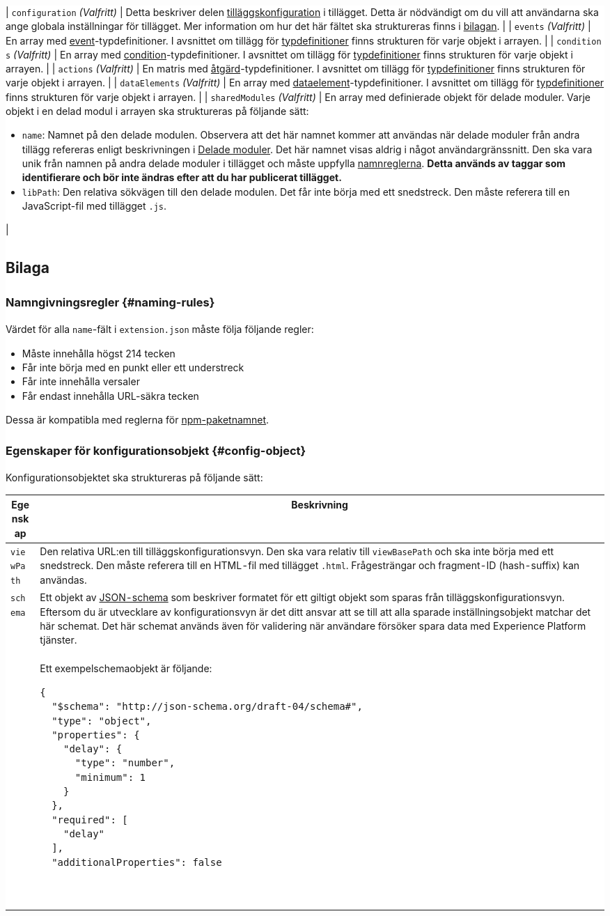 | `configuration` *(Valfritt)* | Detta beskriver delen [tilläggskonfiguration](./configuration.md) i tillägget. Detta är nödvändigt om du vill att användarna ska ange globala inställningar för tillägget. Mer information om hur det här fältet ska struktureras finns i [bilagan](#config-object). |
| `events` *(Valfritt)* | En array med [event](./web/event-types.md)-typdefinitioner. I avsnittet om tillägg för [typdefinitioner](#type-definitions) finns strukturen för varje objekt i arrayen. |
| `conditions` *(Valfritt)* | En array med [condition](./web/condition-types.md)-typdefinitioner. I avsnittet om tillägg för [typdefinitioner](#type-definitions) finns strukturen för varje objekt i arrayen. |
| `actions` *(Valfritt)* | En matris med [åtgärd](./web/action-types.md)-typdefinitioner. I avsnittet om tillägg för [typdefinitioner](#type-definitions) finns strukturen för varje objekt i arrayen. |
| `dataElements` *(Valfritt)* | En array med [dataelement](./web/data-element-types.md)-typdefinitioner. I avsnittet om tillägg för [typdefinitioner](#type-definitions) finns strukturen för varje objekt i arrayen. |
| `sharedModules` *(Valfritt)* | En array med definierade objekt för delade moduler. Varje objekt i en delad modul i arrayen ska struktureras på följande sätt: <ul><li>`name`: Namnet på den delade modulen. Observera att det här namnet kommer att användas när delade moduler från andra tillägg refereras enligt beskrivningen i [Delade moduler](./web/shared.md). Det här namnet visas aldrig i något användargränssnitt. Den ska vara unik från namnen på andra delade moduler i tillägget och måste uppfylla [namnreglerna](#naming-rules). **Detta används av taggar som identifierare och bör inte ändras efter att du har publicerat tillägget.**</li><li>`libPath`: Den relativa sökvägen till den delade modulen. Det får inte börja med ett snedstreck. Den måste referera till en JavaScript-fil med tillägget `.js`.</li></ul> |

## Bilaga

### Namngivningsregler {#naming-rules}

Värdet för alla `name`-fält i `extension.json` måste följa följande regler:

* Måste innehålla högst 214 tecken
* Får inte börja med en punkt eller ett understreck
* Får inte innehålla versaler
* Får endast innehålla URL-säkra tecken

Dessa är kompatibla med reglerna för [npm-paketnamnet](https://docs.npmjs.com/files/package.json#name).

### Egenskaper för konfigurationsobjekt {#config-object}

Konfigurationsobjektet ska struktureras på följande sätt:

<table>
  <thead>
    <tr>
      <th>Egenskap</th>
      <th>Beskrivning</th>
    </tr>
  </thead>
  <tbody>
    <tr>
      <td><code>viewPath</code></td>
      <td>Den relativa URL:en till tilläggskonfigurationsvyn. Den ska vara relativ till <code>viewBasePath</code> och ska inte börja med ett snedstreck. Den måste referera till en HTML-fil med tillägget <code>.html</code>. Frågesträngar och fragment-ID (hash-suffix) kan användas.</td>
    </tr>
    <tr>
      <td><code>schema</code></td>
      <td>Ett objekt av <a href="https://json-schema.org/">JSON-schema</a> som beskriver formatet för ett giltigt objekt som sparas från tilläggskonfigurationsvyn. Eftersom du är utvecklare av konfigurationsvyn är det ditt ansvar att se till att alla sparade inställningsobjekt matchar det här schemat. Det här schemat används även för validering när användare försöker spara data med Experience Platform tjänster.<br><br>Ett exempelschemaobjekt är följande:
<pre class="JSON language-JSON hljs">
{
  "$schema": "http://json-schema.org/draft-04/schema#",
  "type": "object",
  "properties": {
    "delay": {
      "type": "number",
      "minimum": 1
    }
  },
  "required": [
    "delay"
  ],
  "additionalProperties": false